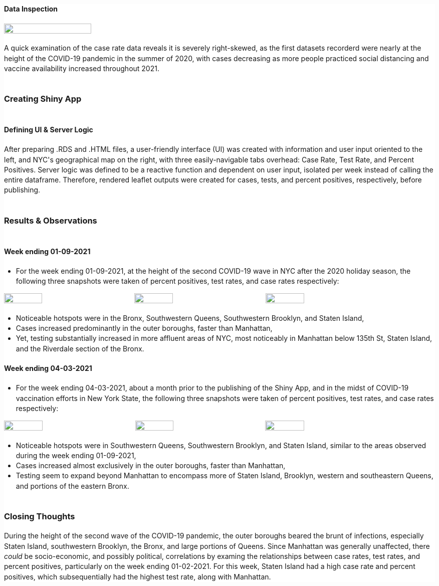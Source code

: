 #
#### Data Inspection
<img src="https://user-images.githubusercontent.com/83367900/117878955-58c22100-b274-11eb-838d-5b889e49ac90.png" width="45%" height="45%">

A quick examination of the case rate data reveals it is severely right-skewed, as the first datasets recorderd were nearly at the height of the COVID-19 pandemic in the summer of 2020, with cases decreasing as more people practiced social distancing and vaccine availability increased throughout 2021.

#
### Creating Shiny App
#
#### Defining UI & Server Logic
After preparing .RDS and .HTML files, a user-friendly interface (UI) was created with information and user input oriented to the left, and NYC's geographical map on the right, with three easily-navigable tabs overhead: Case Rate, Test Rate, and Percent Positives. Server logic was defined to be a reactive function and dependent on user input, isolated per week instead of calling the entire dataframe. Therefore, rendered leaflet outputs were created for cases, tests, and percent positives, respectively, before publishing.

#
### Results & Observations
#
#### Week ending 01-09-2021
* For the week ending 01-09-2021, at the height of the second COVID-19 wave in NYC after the 2020 holiday season, the following three snapshots were taken of percent positives, test rates, and case rates respectively:

<img src="https://user-images.githubusercontent.com/83367900/117882411-519d1200-b278-11eb-83ec-92038d6501c3.png" width="29.75%" height="29.75%"> <img src="https://user-images.githubusercontent.com/83367900/117883443-6b8b2480-b279-11eb-989d-75334819dbf9.png" width="30%" height="30%"> <img src="https://user-images.githubusercontent.com/83367900/117883605-9a08ff80-b279-11eb-9f73-f2954c6fbe9c.png" width="30%" height="30%">

* Noticeable hotspots were in the Bronx, Southwestern Queens, Southwestern Brooklyn, and Staten Island,
* Cases increased predominantly in the outer boroughs, faster than Manhattan,
* Yet, testing substantially increased in more affluent areas of NYC, most noticeably in Manhattan below 135th St, Staten Island, and the Riverdale section of the Bronx.

#### Week ending 04-03-2021
* For the week ending 04-03-2021, about a month prior to the publishing of the Shiny App, and in the midst of COVID-19 vaccination efforts in New York State, the following three snapshots were taken of percent positives, test rates, and case rates respectively:

<img src="https://user-images.githubusercontent.com/83367900/117911638-23392a00-b2ac-11eb-8405-cac109a64cd3.png" width="30%" height="30%"> <img src="https://user-images.githubusercontent.com/83367900/117913911-449c1500-b2b0-11eb-9276-5f9016076393.png" width="29.65%" height="29.65%"> <img src="https://user-images.githubusercontent.com/83367900/117911423-c2a9ed00-b2ab-11eb-9125-b4edbcc22ecb.png" width="30.15%" height="30.15%">

* Noticeable hotspots were in Southwestern Queens, Southwestern Brooklyn, and Staten Island, similar to the areas observed during the week ending 01-09-2021,
* Cases increased almost exclusively in the outer boroughs, faster than Manhattan,
* Testing seem to expand beyond Manhattan to encompass more of Staten Island, Brooklyn, western and southeastern Queens, and portions of the eastern Bronx.

#
### Closing Thoughts
During the height of the second wave of the COVID-19 pandemic, the outer boroughs beared the brunt of infections, especially Staten Island, southwestern Brooklyn, the Bronx, and large portions of Queens. Since Manhattan was generally unaffected, there *could* be socio-economic, and possibly political, correlations by examing the relationships between case rates, test rates, and percent positives, particularly on the week ending 01-02-2021. For this week, Staten Island had a high case rate and percent positives, which subsequentially had the highest test rate, along with Manhattan.
